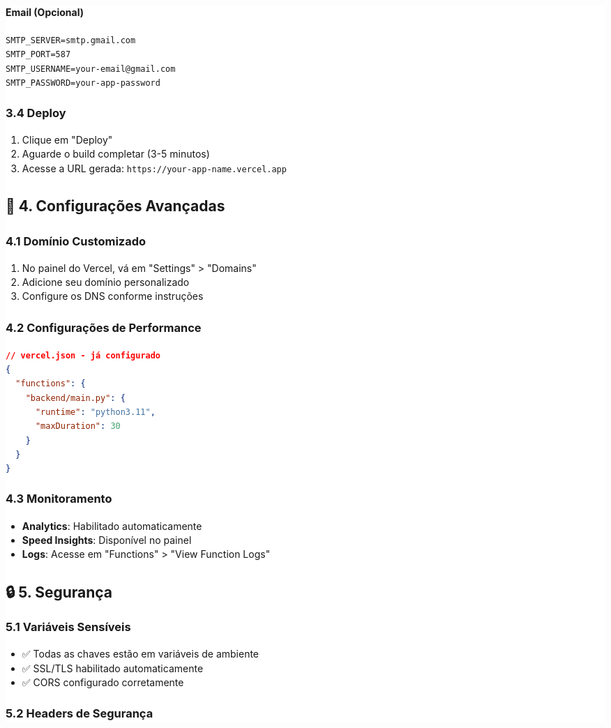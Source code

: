 #### Email (Opcional)
```env
SMTP_SERVER=smtp.gmail.com
SMTP_PORT=587
SMTP_USERNAME=your-email@gmail.com
SMTP_PASSWORD=your-app-password
```

### 3.4 Deploy

1. Clique em "Deploy"
2. Aguarde o build completar (3-5 minutos)
3. Acesse a URL gerada: `https://your-app-name.vercel.app`

## 🔧 4. Configurações Avançadas

### 4.1 Domínio Customizado

1. No painel do Vercel, vá em "Settings" > "Domains"
2. Adicione seu domínio personalizado
3. Configure os DNS conforme instruções

### 4.2 Configurações de Performance

```json
// vercel.json - já configurado
{
  "functions": {
    "backend/main.py": {
      "runtime": "python3.11",
      "maxDuration": 30
    }
  }
}
```

### 4.3 Monitoramento

- **Analytics**: Habilitado automaticamente
- **Speed Insights**: Disponível no painel
- **Logs**: Acesse em "Functions" > "View Function Logs"

## 🔒 5. Segurança

### 5.1 Variáveis Sensíveis

- ✅ Todas as chaves estão em variáveis de ambiente
- ✅ SSL/TLS habilitado automaticamente
- ✅ CORS configurado corretamente

### 5.2 Headers de Segurança
